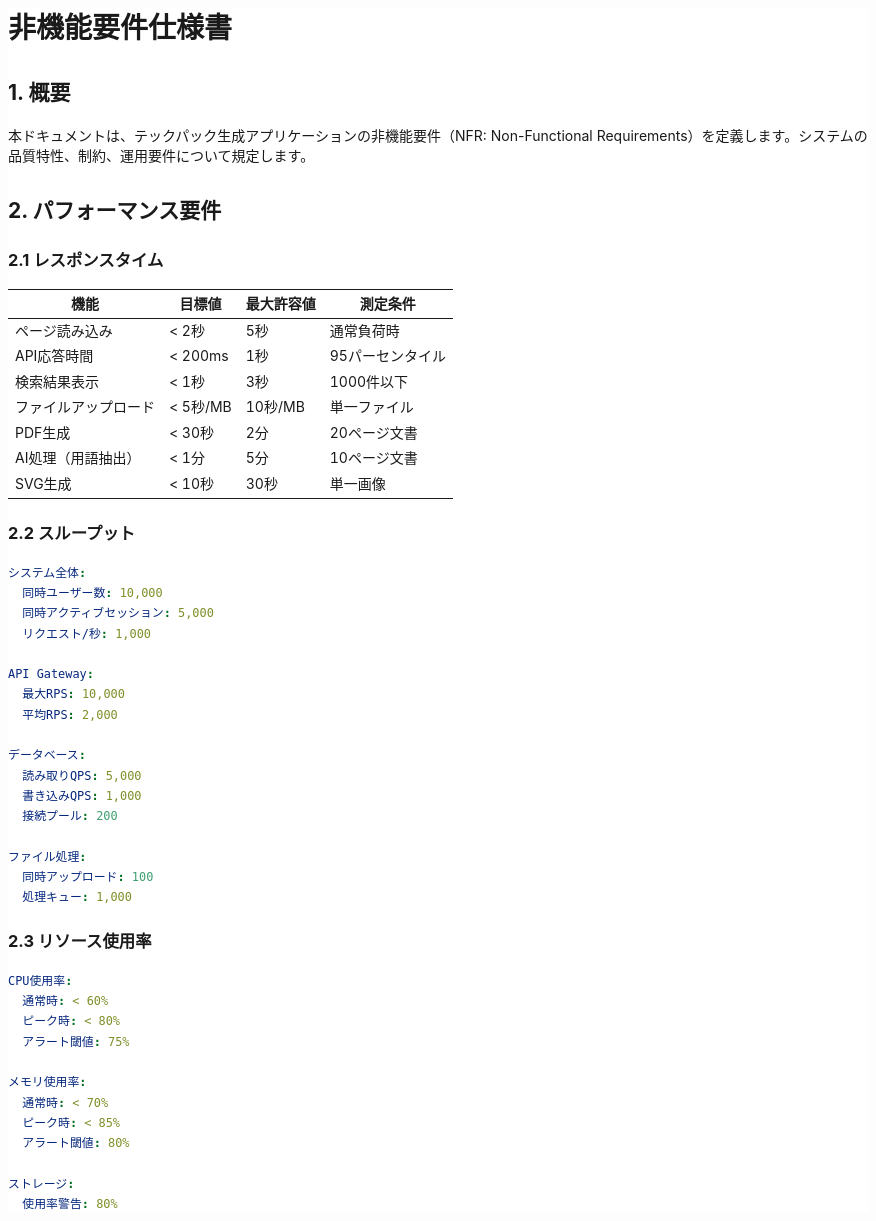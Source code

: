 # 非機能要件仕様書

## 1. 概要

本ドキュメントは、テックパック生成アプリケーションの非機能要件（NFR: Non-Functional Requirements）を定義します。システムの品質特性、制約、運用要件について規定します。

## 2. パフォーマンス要件

### 2.1 レスポンスタイム

| 機能 | 目標値 | 最大許容値 | 測定条件 |
|------|--------|------------|----------|
| ページ読み込み | < 2秒 | 5秒 | 通常負荷時 |
| API応答時間 | < 200ms | 1秒 | 95パーセンタイル |
| 検索結果表示 | < 1秒 | 3秒 | 1000件以下 |
| ファイルアップロード | < 5秒/MB | 10秒/MB | 単一ファイル |
| PDF生成 | < 30秒 | 2分 | 20ページ文書 |
| AI処理（用語抽出） | < 1分 | 5分 | 10ページ文書 |
| SVG生成 | < 10秒 | 30秒 | 単一画像 |

### 2.2 スループット

```yaml
システム全体:
  同時ユーザー数: 10,000
  同時アクティブセッション: 5,000
  リクエスト/秒: 1,000

API Gateway:
  最大RPS: 10,000
  平均RPS: 2,000

データベース:
  読み取りQPS: 5,000
  書き込みQPS: 1,000
  接続プール: 200

ファイル処理:
  同時アップロード: 100
  処理キュー: 1,000
```

### 2.3 リソース使用率

```yaml
CPU使用率:
  通常時: < 60%
  ピーク時: < 80%
  アラート閾値: 75%

メモリ使用率:
  通常時: < 70%
  ピーク時: < 85%
  アラート閾値: 80%

ストレージ:
  使用率警告: 80%
```